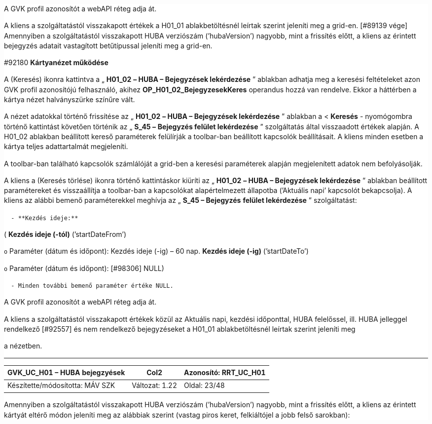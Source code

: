 A GVK profil azonosítót a webAPI réteg adja át.

A kliens a szolgáltatástól visszakapott értékek a H01_01 ablakbetöltésnél leírtak
szerint jeleníti meg a grid-en. [#89139 vége]
Amennyiben a szolgáltatástól visszakapott HUBA verziószám (’hubaVersion’) nagyobb,
mint a frissítés előtt, a kliens az érintett bejegyzés adatait vastagított betűtípussal
jeleníti meg a grid-en.

#92180 **Kártyanézet működése**

A (Keresés) ikonra kattintva a „ **H01_02** **– HUBA – Bejegyzések lekérdezése** ”
ablakban adhatja meg a keresési feltételeket azon GVK profil azonosítójú felhasználó,
akihez **OP_H01_02_BejegyzesekKeres** operandus hozzá van rendelve. Ekkor a
háttérben a kártya nézet halványszürke színűre vált.

A nézet adatokkal történő frissítése az „ **H01_02** **– HUBA – Bejegyzések lekérdezése** ”
ablakban a < **Keresés**   - nyomógombra történő kattintást követően történik az „ **S_45 –**
**Bejegyzés felület lekérdezése** ” szolgáltatás által visszaadott értékek alapján. A H01_02
ablakban beállított kereső paraméterek felülírják a toolbar-ban beállított kapcsolók
beállításait. A kliens minden esetben a kártya teljes adattartalmát megjeleníti.

A toolbar-ban található kapcsolók számlálóját a grid-ben a keresési paraméterek
alapján megjelenített adatok nem befolyásolják.

A kliens a (Keresés törlése) ikonra történő kattintáskor kiüríti az „ **H01_02**
**– HUBA – Bejegyzések lekérdezése** ” ablakban beállított paramétereket és visszaállítja
a toolbar-ban a kapcsolókat alapértelmezett állapotba (’Aktuális napi’ kapcsolót
bekapcsolja). A kliens az alábbi bemenő paraméterekkel meghívja az „ **S_45 – Bejegyzés**
**felület lekérdezése** ” szolgáltatást:

      - **Kezdés ideje:**

( **Kezdés ideje (-tól)** (’startDateFrom’)

`o` Paraméter (dátum és időpont): Kezdés ideje (-ig) – 60 nap.
**Kezdés ideje (-ig)** (’startDateTo’)

`o` Paraméter (dátum és időpont): [#98306] NULL)

      - Minden további bemenő paraméter értéke NULL.

A GVK profil azonosítót a webAPI réteg adja át.

A kliens a szolgáltatástól visszakapott értékek közül az Aktuális napi, kezdési
időponttal, HUBA felelőssel, ill. HUBA jelleggel rendelkező [#92557] és nem
rendelkező bejegyzéseket a H01_01 ablakbetöltésnél leírtak szerint jeleníti meg

a nézetben.


-----

|GVK_UC_H01 – HUBA bejegzyések|Col2|Azonosító: RRT_UC_H01|
|---|---|---|
|Készítette/módosította: MÁV SZK|Változat: 1.22|Oldal: 23/48|


Amennyiben a szolgáltatástól visszakapott HUBA verziószám (’hubaVersion’) nagyobb,
mint a frissítés előtt, a kliens az érintett kártyát eltérő módon jeleníti meg az alábbiak
szerint (vastag piros keret, felkiáltójel a jobb felső sarokban):
